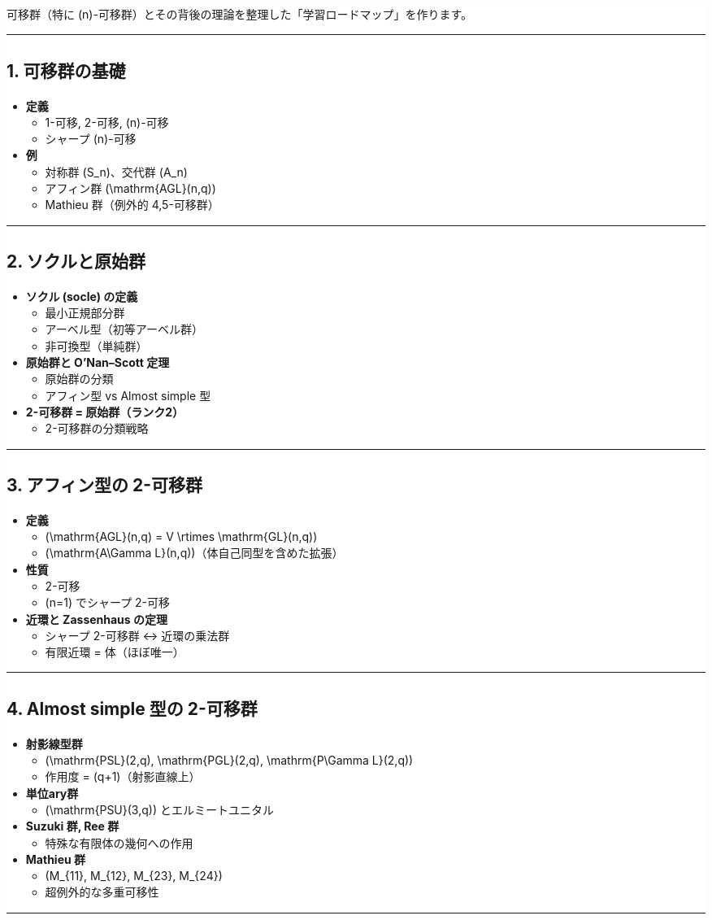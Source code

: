 可移群（特に \(n\)-可移群）とその背後の理論を整理した「学習ロードマップ」を作ります。

---

## 1. 可移群の基礎
- **定義**
  - 1-可移, 2-可移, \(n\)-可移
  - シャープ \(n\)-可移
- **例**
  - 対称群 \(S_n\)、交代群 \(A_n\)
  - アフィン群 \(\mathrm{AGL}(n,q)\)
  - Mathieu 群（例外的 4,5-可移群）

---

## 2. ソクルと原始群
- **ソクル (socle) の定義**
  - 最小正規部分群
  - アーベル型（初等アーベル群）
  - 非可換型（単純群）
- **原始群と O’Nan–Scott 定理**
  - 原始群の分類
  - アフィン型 vs Almost simple 型
- **2-可移群 = 原始群（ランク2）**
  - 2-可移群の分類戦略

---

## 3. アフィン型の 2-可移群
- **定義**
  - \(\mathrm{AGL}(n,q) = V \rtimes \mathrm{GL}(n,q)\)
  - \(\mathrm{A\Gamma L}(n,q)\)（体自己同型を含めた拡張）
- **性質**
  - 2-可移
  - \(n=1\) でシャープ 2-可移
- **近環と Zassenhaus の定理**
  - シャープ 2-可移群 ↔ 近環の乗法群
  - 有限近環 = 体（ほぼ唯一）

---

## 4. Almost simple 型の 2-可移群
- **射影線型群**
  - \(\mathrm{PSL}(2,q), \mathrm{PGL}(2,q), \mathrm{P\Gamma L}(2,q)\)  
  - 作用度 = \(q+1\)（射影直線上）
- **単位ary群**
  - \(\mathrm{PSU}(3,q)\) とエルミートユニタル
- **Suzuki 群, Ree 群**
  - 特殊な有限体の幾何への作用
- **Mathieu 群**
  - \(M_{11}, M_{12}, M_{23}, M_{24}\)
  - 超例外的な多重可移性

---